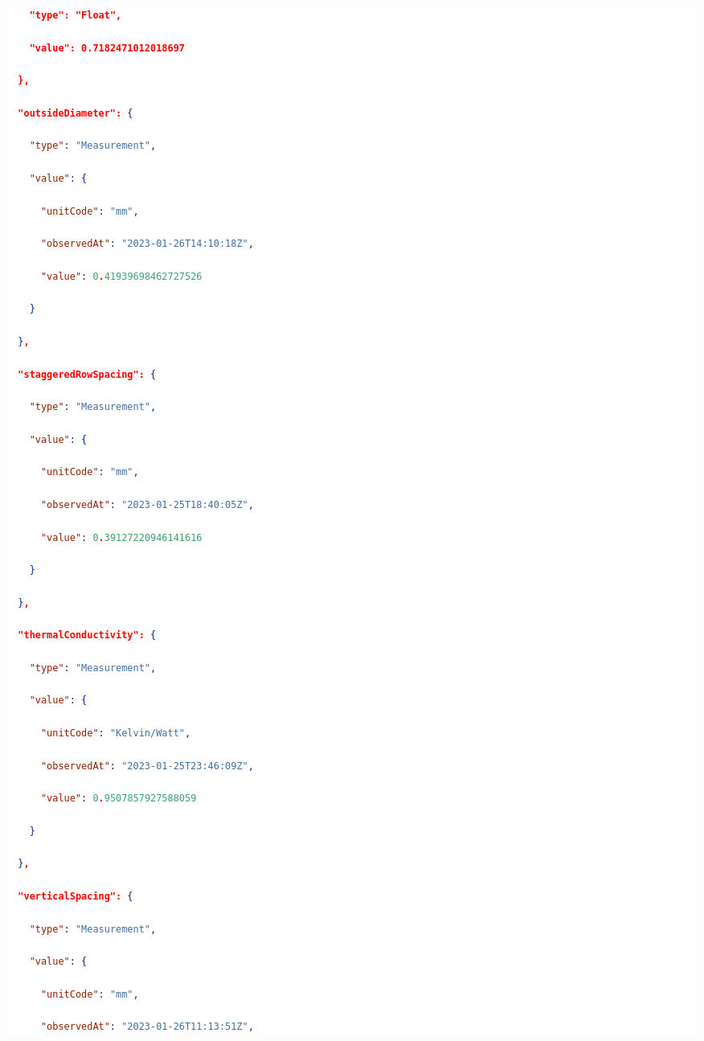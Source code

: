 ```json  
    "type": "Float",
  
    "value": 0.7182471012018697
  
  },
  
  "outsideDiameter": {
  
    "type": "Measurement",
  
    "value": {
  
      "unitCode": "mm",
  
      "observedAt": "2023-01-26T14:10:18Z",
  
      "value": 0.41939698462727526
  
    }
  
  },
  
  "staggeredRowSpacing": {
  
    "type": "Measurement",
  
    "value": {
  
      "unitCode": "mm",
  
      "observedAt": "2023-01-25T18:40:05Z",
  
      "value": 0.39127220946141616
  
    }
  
  },
  
  "thermalConductivity": {
  
    "type": "Measurement",
  
    "value": {
  
      "unitCode": "Kelvin/Watt",
  
      "observedAt": "2023-01-25T23:46:09Z",
  
      "value": 0.9507857927588059
  
    }
  
  },
  
  "verticalSpacing": {
  
    "type": "Measurement",
  
    "value": {
  
      "unitCode": "mm",
  
      "observedAt": "2023-01-26T11:13:51Z",
```